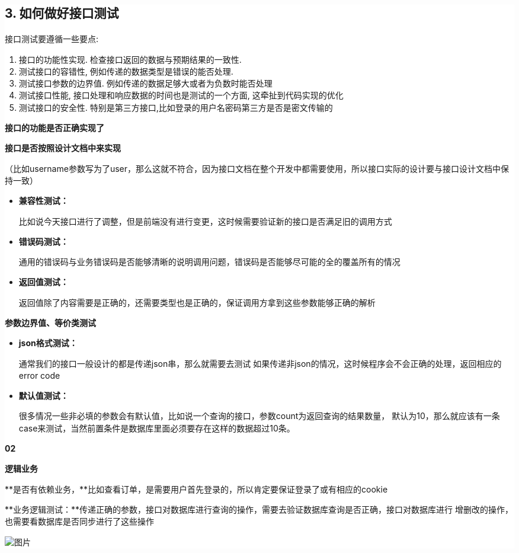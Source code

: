 ## 3. 如何做好接口测试

接口测试要遵循一些要点:

1. 接口的功能性实现. 检查接口返回的数据与预期结果的一致性.
2. 测试接口的容错性, 例如传递的数据类型是错误的能否处理.
3. 测试接口参数的边界值. 例如传递的数据足够大或者为负数时能否处理
4. 测试接口性能, 接口处理和响应数据的时间也是测试的一个方面, 这牵扯到代码实现的优化
5. 测试接口的安全性. 特别是第三方接口,比如登录的用户名密码第三方是否是密文传输的





**接口的功能是否正确实现了**

**接口是否按照设计文档中来实现**

（比如username参数写为了user，那么这就不符合，因为接口文档在整个开发中都需要使用，所以接口实际的设计要与接口设计文档中保持一致）



- **兼容性测试：**

  比如说今天接口进行了调整，但是前端没有进行变更，这时候需要验证新的接口是否满足旧的调用方式

- **错误码测试：**

  通用的错误码与业务错误码是否能够清晰的说明调用问题，错误码是否能够尽可能的全的覆盖所有的情况

- **返回值测试：**

  返回值除了内容需要是正确的，还需要类型也是正确的，保证调用方拿到这些参数能够正确的解析



**参数边界值、等价类测试**



- **json格式测试：**

  通常我们的接口一般设计的都是传递json串，那么就需要去测试 如果传递非json的情况，这时候程序会不会正确的处理，返回相应的 error code

- **默认值测试：**

  很多情况一些非必填的参数会有默认值，比如说一个查询的接口，参数count为返回查询的结果数量， 默认为10，那么就应该有一条case来测试，当然前置条件是数据库里面必须要存在这样的数据超过10条。



**02**

**逻辑业务**







**是否有依赖业务，**比如查看订单，是需要用户首先登录的，所以肯定要保证登录了或有相应的cookie



**业务逻辑测试：**传递正确的参数，接口对数据库进行查询的操作，需要去验证数据库查询是否正确，接口对数据库进行 增删改的操作，也需要看数据库是否同步进行了这些操作

![图片](https://mmbiz.qpic.cn/mmbiz_jpg/p1ibuRQ0oDljCwFnxxC7RQxt3yhq35Z4EvXofHxUDZOIIiaezljQ9KMzpWlhD7AG5nb4LzkUUEdIyXL6ZTmzL4WA/640?wx_fmt=jpeg&wxfrom=5&wx_lazy=1&wx_co=1)
